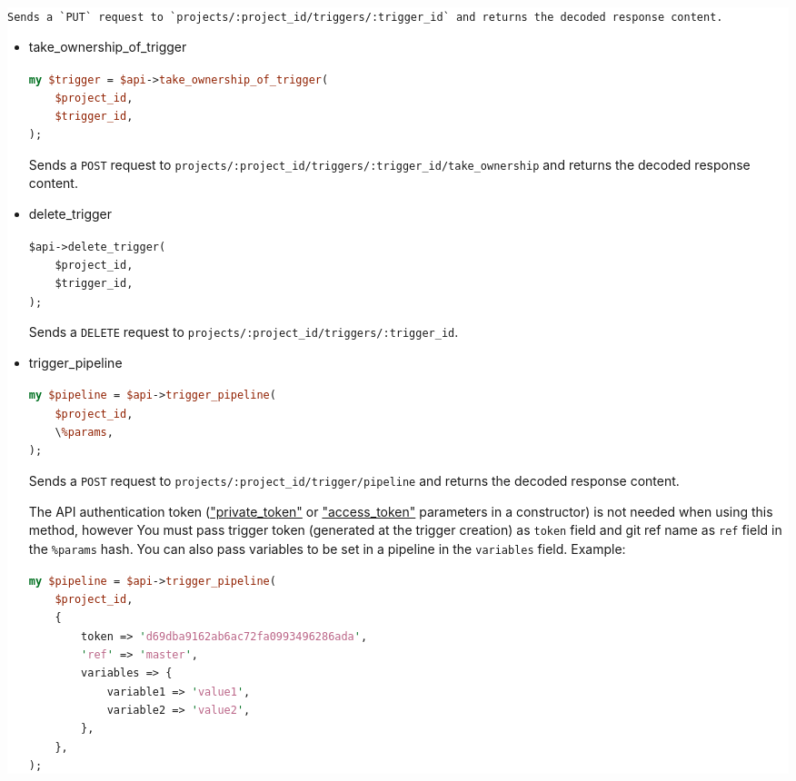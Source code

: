     Sends a `PUT` request to `projects/:project_id/triggers/:trigger_id` and returns the decoded response content.

- take\_ownership\_of\_trigger

    ```perl
    my $trigger = $api->take_ownership_of_trigger(
        $project_id,
        $trigger_id,
    );
    ```

    Sends a `POST` request to `projects/:project_id/triggers/:trigger_id/take_ownership` and returns the decoded response content.

- delete\_trigger

    ```
    $api->delete_trigger(
        $project_id,
        $trigger_id,
    );
    ```

    Sends a `DELETE` request to `projects/:project_id/triggers/:trigger_id`.

- trigger\_pipeline

    ```perl
    my $pipeline = $api->trigger_pipeline(
        $project_id,
        \%params,
    );
    ```

    Sends a `POST` request to `projects/:project_id/trigger/pipeline` and returns the decoded response content.

    The API authentication token (["private\_token"](#private_token) or ["access\_token"](#access_token)
    parameters in a constructor) is not needed when using this method, however
    You must pass trigger token (generated at the trigger creation) as `token`
    field and git ref name as `ref` field in the `%params` hash. You can also
    pass variables to be set in a pipeline in the `variables` field. Example:

    ```perl
    my $pipeline = $api->trigger_pipeline(
        $project_id,
        {
            token => 'd69dba9162ab6ac72fa0993496286ada',
            'ref' => 'master',
            variables => {
                variable1 => 'value1',
                variable2 => 'value2',
            },
        },
    );
    ```
